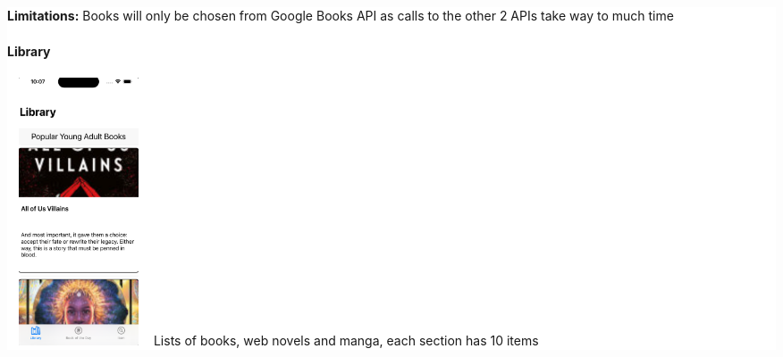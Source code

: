 **Limitations:**
Books will only be chosen from Google Books API as calls to the other 2 APIs take way to much time

#### Library
<img src="Library.png" alt="Lists of books, web novels and manga, each section has 10 items" width="160px" height="300px">
Lists of books, web novels and manga, each section has 10 items
